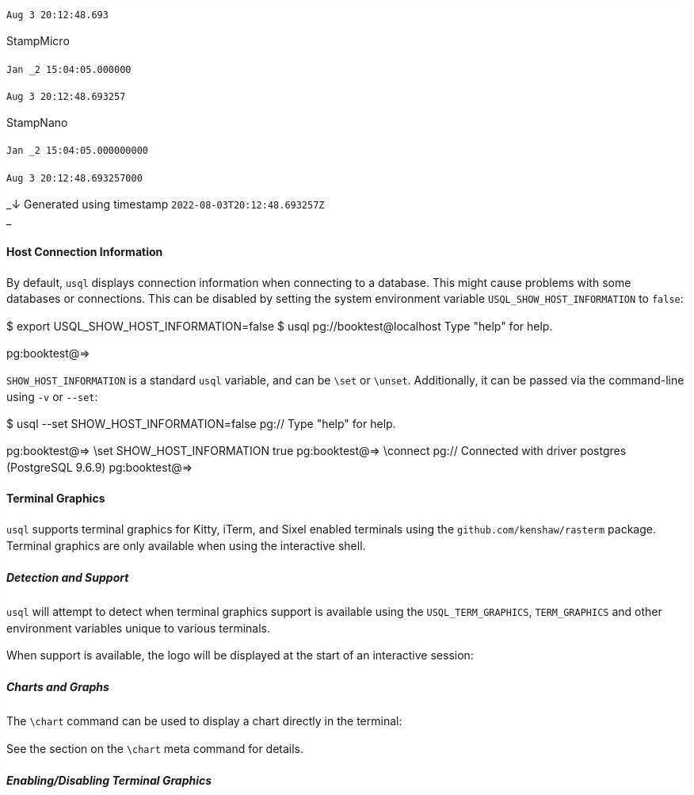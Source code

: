 `Aug 3 20:12:48.693`

StampMicro

`Jan _2 15:04:05.000000`

`Aug 3 20:12:48.693257`

StampNano

`Jan _2 15:04:05.000000000`

`Aug 3 20:12:48.693257000`

_↓ Generated using timestamp `2022-08-03T20:12:48.693257Z`  
_

#### Host Connection Information

By default, `usql` displays connection information when connecting to a database. This might cause problems with some databases or connections. This can be disabled by setting the system environment variable `USQL_SHOW_HOST_INFORMATION` to `false`:

$ export USQL\_SHOW\_HOST\_INFORMATION=false
$ usql pg://booktest@localhost
Type "help" for help.

pg:booktest@=\>

`SHOW_HOST_INFORMATION` is a standard `usql` variable, and can be `\set` or `\unset`. Additionally, it can be passed via the command-line using `-v` or `--set`:

$ usql --set SHOW\_HOST\_INFORMATION=false pg://
Type "help" for help.

pg:booktest@=\> \\set SHOW\_HOST\_INFORMATION true
pg:booktest@=\> \\connect pg://
Connected with driver postgres (PostgreSQL 9.6.9)
pg:booktest@=\>

#### Terminal Graphics

`usql` supports terminal graphics for Kitty, iTerm, and Sixel enabled terminals using the `github.com/kenshaw/rasterm` package. Terminal graphics are only available when using the interactive shell.

##### Detection and Support

`usql` will attempt to detect when terminal graphics support is available using the `USQL_TERM_GRAPHICS`, `TERM_GRAPHICS` and other environment variables unique to various terminals.

When support is available, the logo will be displayed at the start of an interactive session:

##### Charts and Graphs

The `\chart` command can be used to display a chart directly in the terminal:

See the section on the `\chart` meta command for details.

##### Enabling/Disabling Terminal Graphics
